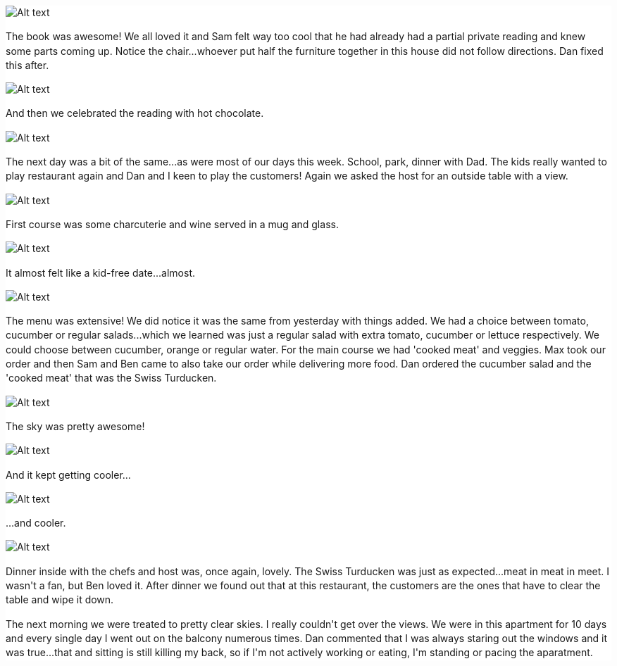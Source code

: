 ![Alt text](/images/travel7/PXL_20240229_183508090.jpg)

The book was awesome! We all loved it and Sam felt way too cool that he had already had a partial private reading and knew some parts coming up. Notice the chair...whoever put half the furniture together in this house did not follow directions. Dan fixed this after.

![Alt text](/images/travel7/PXL_20240229_183650362.MP.jpg)

And then we celebrated the reading with hot chocolate.

![Alt text](/images/travel7/PXL_20240229_184239320.jpg)

The next day was a bit of the same...as were most of our days this week. School, park, dinner with Dad. The kids really wanted to play restaurant again and Dan and I keen to play the customers! Again we asked the host for an outside table with a view.

![Alt text](/images/travel7/PXL_20240301_145124643.jpg)

First course was some charcuterie and wine served in a mug and glass.

![Alt text](/images/travel7/PXL_20240301_164336742.jpg)

It almost felt like a kid-free date...almost.

![Alt text](/images/travel7/PXL_20240301_164342185.jpg)

The menu was extensive! We did notice it was the same from yesterday with things added. We had a choice between tomato, cucumber or regular salads...which we learned was just a regular salad with extra tomato, cucumber or lettuce respectively. We could choose between cucumber, orange or regular water. For the main course we had 'cooked meat' and veggies. Max took our order and then Sam and Ben came to also take our order while delivering more food. Dan ordered the cucumber salad and the 'cooked meat' that was the Swiss Turducken.

![Alt text](/images/travel7/IMG_20240301_175743_309.jpg)

The sky was pretty awesome!

![Alt text](/images/travel7/PXL_20240301_171339976.jpg)

And it kept getting cooler...

![Alt text](/images/travel7/PXL_20240301_171336709.jpg)

...and cooler.

![Alt text](/images/travel7/PXL_20240301_174834345.jpg)

Dinner inside with the chefs and host was, once again, lovely. The Swiss Turducken was just as expected...meat in meat in meet. I wasn't a fan, but Ben loved it. After dinner we found out that at this restaurant, the customers are the ones that have to clear the table and wipe it down.

The next morning we were treated to pretty clear skies. I really couldn't get over the views. We were in this apartment for 10 days and every single day I went out on the balcony numerous times. Dan commented that I was always staring out the windows and it was true...that and sitting is still killing my back, so if I'm not actively working or eating, I'm standing or pacing the aparatment.
